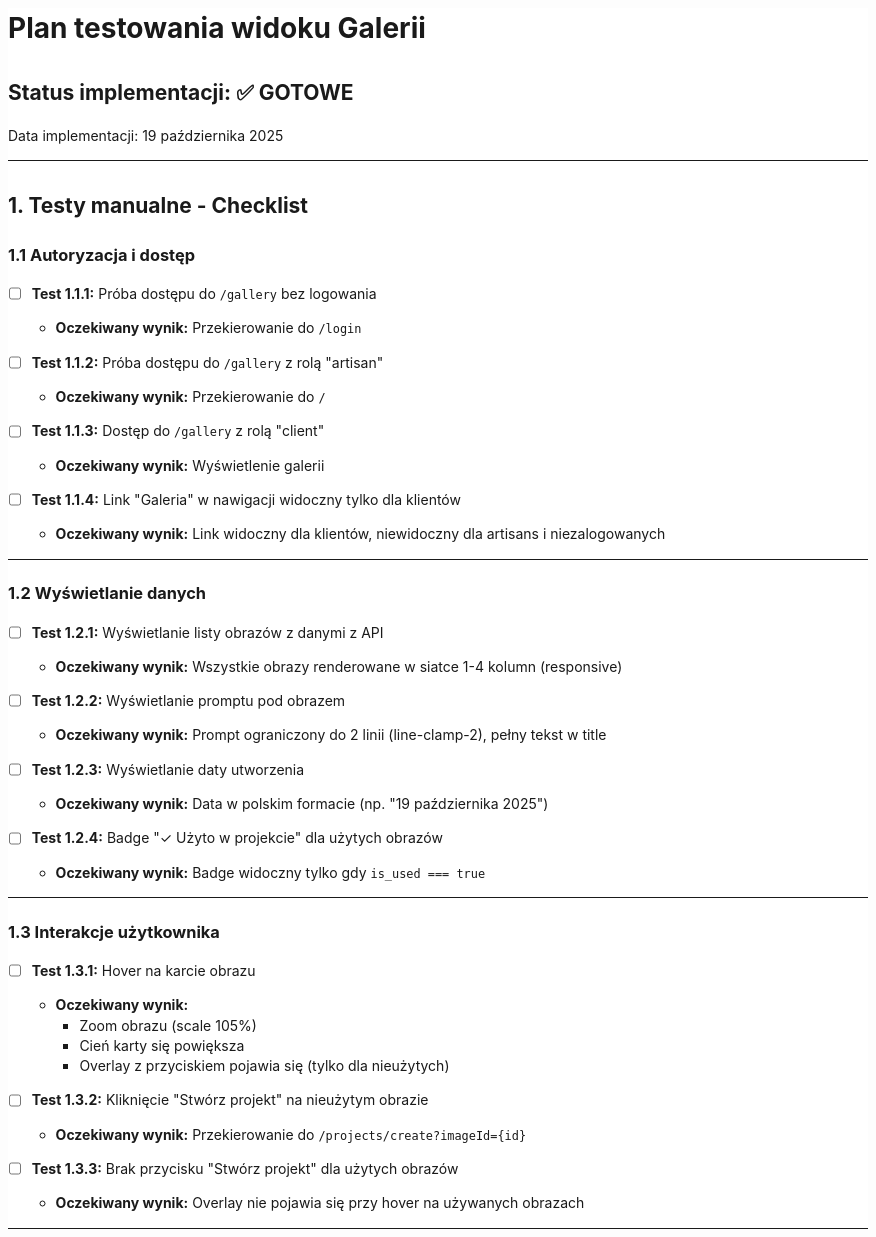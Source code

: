 # Plan testowania widoku Galerii

## Status implementacji: ✅ GOTOWE

Data implementacji: 19 października 2025

---

## 1. Testy manualne - Checklist

### 1.1 Autoryzacja i dostęp

- [ ] **Test 1.1.1:** Próba dostępu do `/gallery` bez logowania
  - **Oczekiwany wynik:** Przekierowanie do `/login`
  
- [ ] **Test 1.1.2:** Próba dostępu do `/gallery` z rolą "artisan"
  - **Oczekiwany wynik:** Przekierowanie do `/`
  
- [ ] **Test 1.1.3:** Dostęp do `/gallery` z rolą "client"
  - **Oczekiwany wynik:** Wyświetlenie galerii

- [ ] **Test 1.1.4:** Link "Galeria" w nawigacji widoczny tylko dla klientów
  - **Oczekiwany wynik:** Link widoczny dla klientów, niewidoczny dla artisans i niezalogowanych

---

### 1.2 Wyświetlanie danych

- [ ] **Test 1.2.1:** Wyświetlanie listy obrazów z danymi z API
  - **Oczekiwany wynik:** Wszystkie obrazy renderowane w siatce 1-4 kolumn (responsive)
  
- [ ] **Test 1.2.2:** Wyświetlanie promptu pod obrazem
  - **Oczekiwany wynik:** Prompt ograniczony do 2 linii (line-clamp-2), pełny tekst w title
  
- [ ] **Test 1.2.3:** Wyświetlanie daty utworzenia
  - **Oczekiwany wynik:** Data w polskim formacie (np. "19 października 2025")
  
- [ ] **Test 1.2.4:** Badge "✓ Użyto w projekcie" dla użytych obrazów
  - **Oczekiwany wynik:** Badge widoczny tylko gdy `is_used === true`

---

### 1.3 Interakcje użytkownika

- [ ] **Test 1.3.1:** Hover na karcie obrazu
  - **Oczekiwany wynik:** 
    - Zoom obrazu (scale 105%)
    - Cień karty się powiększa
    - Overlay z przyciskiem pojawia się (tylko dla nieużytych)
  
- [ ] **Test 1.3.2:** Kliknięcie "Stwórz projekt" na nieużytym obrazie
  - **Oczekiwany wynik:** Przekierowanie do `/projects/create?imageId={id}`
  
- [ ] **Test 1.3.3:** Brak przycisku "Stwórz projekt" dla użytych obrazów
  - **Oczekiwany wynik:** Overlay nie pojawia się przy hover na używanych obrazach

---